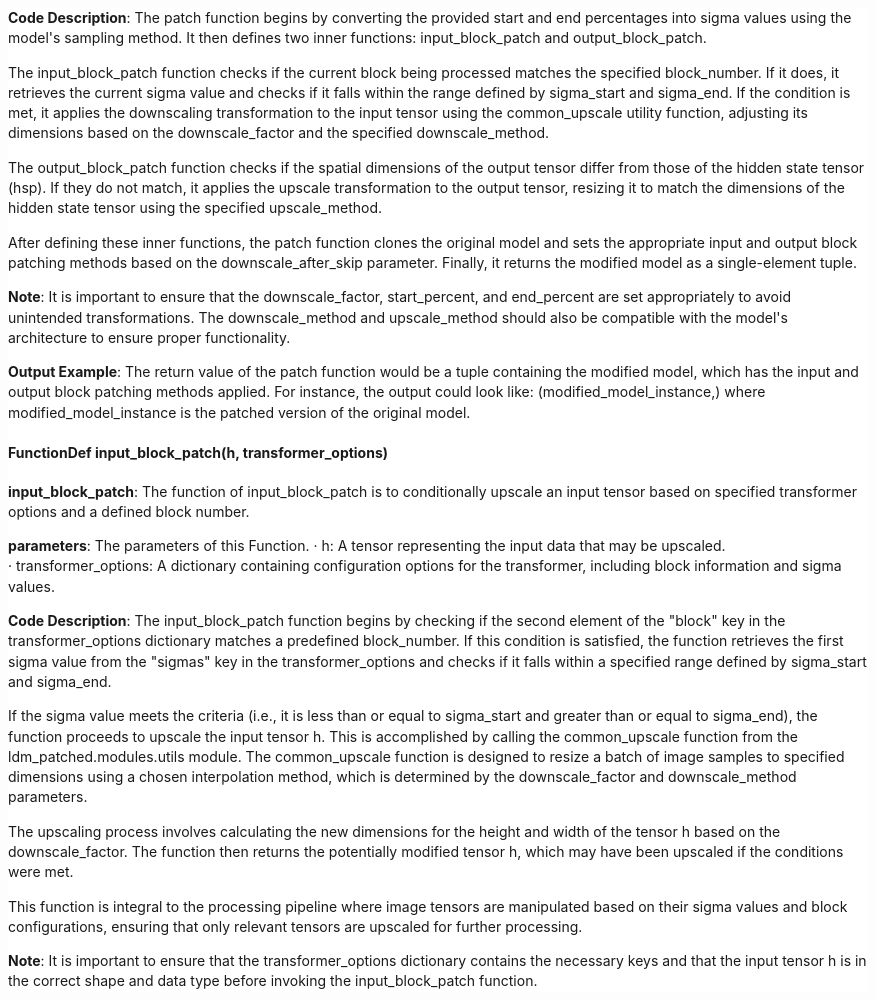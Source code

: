 **Code Description**: The patch function begins by converting the provided start and end percentages into sigma values using the model's sampling method. It then defines two inner functions: input_block_patch and output_block_patch. 

The input_block_patch function checks if the current block being processed matches the specified block_number. If it does, it retrieves the current sigma value and checks if it falls within the range defined by sigma_start and sigma_end. If the condition is met, it applies the downscaling transformation to the input tensor using the common_upscale utility function, adjusting its dimensions based on the downscale_factor and the specified downscale_method.

The output_block_patch function checks if the spatial dimensions of the output tensor differ from those of the hidden state tensor (hsp). If they do not match, it applies the upscale transformation to the output tensor, resizing it to match the dimensions of the hidden state tensor using the specified upscale_method.

After defining these inner functions, the patch function clones the original model and sets the appropriate input and output block patching methods based on the downscale_after_skip parameter. Finally, it returns the modified model as a single-element tuple.

**Note**: It is important to ensure that the downscale_factor, start_percent, and end_percent are set appropriately to avoid unintended transformations. The downscale_method and upscale_method should also be compatible with the model's architecture to ensure proper functionality.

**Output Example**: The return value of the patch function would be a tuple containing the modified model, which has the input and output block patching methods applied. For instance, the output could look like: (modified_model_instance,) where modified_model_instance is the patched version of the original model.
#### FunctionDef input_block_patch(h, transformer_options)
**input_block_patch**: The function of input_block_patch is to conditionally upscale an input tensor based on specified transformer options and a defined block number.

**parameters**: The parameters of this Function.
· h: A tensor representing the input data that may be upscaled.  
· transformer_options: A dictionary containing configuration options for the transformer, including block information and sigma values.

**Code Description**: The input_block_patch function begins by checking if the second element of the "block" key in the transformer_options dictionary matches a predefined block_number. If this condition is satisfied, the function retrieves the first sigma value from the "sigmas" key in the transformer_options and checks if it falls within a specified range defined by sigma_start and sigma_end. 

If the sigma value meets the criteria (i.e., it is less than or equal to sigma_start and greater than or equal to sigma_end), the function proceeds to upscale the input tensor h. This is accomplished by calling the common_upscale function from the ldm_patched.modules.utils module. The common_upscale function is designed to resize a batch of image samples to specified dimensions using a chosen interpolation method, which is determined by the downscale_factor and downscale_method parameters.

The upscaling process involves calculating the new dimensions for the height and width of the tensor h based on the downscale_factor. The function then returns the potentially modified tensor h, which may have been upscaled if the conditions were met.

This function is integral to the processing pipeline where image tensors are manipulated based on their sigma values and block configurations, ensuring that only relevant tensors are upscaled for further processing.

**Note**: It is important to ensure that the transformer_options dictionary contains the necessary keys and that the input tensor h is in the correct shape and data type before invoking the input_block_patch function.
